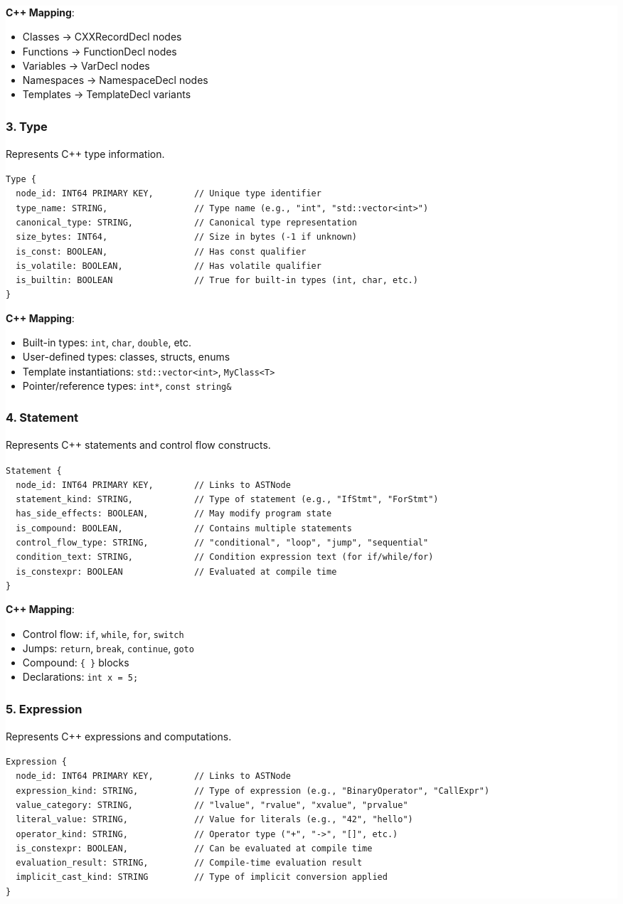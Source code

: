 **C++ Mapping**:
- Classes → CXXRecordDecl nodes
- Functions → FunctionDecl nodes  
- Variables → VarDecl nodes
- Namespaces → NamespaceDecl nodes
- Templates → TemplateDecl variants

### 3. Type
Represents C++ type information.

```cypher
Type {
  node_id: INT64 PRIMARY KEY,        // Unique type identifier
  type_name: STRING,                 // Type name (e.g., "int", "std::vector<int>")
  canonical_type: STRING,            // Canonical type representation
  size_bytes: INT64,                 // Size in bytes (-1 if unknown)
  is_const: BOOLEAN,                 // Has const qualifier
  is_volatile: BOOLEAN,              // Has volatile qualifier
  is_builtin: BOOLEAN                // True for built-in types (int, char, etc.)
}
```

**C++ Mapping**:
- Built-in types: `int`, `char`, `double`, etc.
- User-defined types: classes, structs, enums
- Template instantiations: `std::vector<int>`, `MyClass<T>`
- Pointer/reference types: `int*`, `const string&`

### 4. Statement
Represents C++ statements and control flow constructs.

```cypher
Statement {
  node_id: INT64 PRIMARY KEY,        // Links to ASTNode
  statement_kind: STRING,            // Type of statement (e.g., "IfStmt", "ForStmt")
  has_side_effects: BOOLEAN,         // May modify program state
  is_compound: BOOLEAN,              // Contains multiple statements
  control_flow_type: STRING,         // "conditional", "loop", "jump", "sequential"
  condition_text: STRING,            // Condition expression text (for if/while/for)
  is_constexpr: BOOLEAN              // Evaluated at compile time
}
```

**C++ Mapping**:
- Control flow: `if`, `while`, `for`, `switch`
- Jumps: `return`, `break`, `continue`, `goto`
- Compound: `{ }` blocks
- Declarations: `int x = 5;`

### 5. Expression
Represents C++ expressions and computations.

```cypher
Expression {
  node_id: INT64 PRIMARY KEY,        // Links to ASTNode
  expression_kind: STRING,           // Type of expression (e.g., "BinaryOperator", "CallExpr")
  value_category: STRING,            // "lvalue", "rvalue", "xvalue", "prvalue"
  literal_value: STRING,             // Value for literals (e.g., "42", "hello")
  operator_kind: STRING,             // Operator type ("+", "->", "[]", etc.)
  is_constexpr: BOOLEAN,             // Can be evaluated at compile time
  evaluation_result: STRING,         // Compile-time evaluation result
  implicit_cast_kind: STRING         // Type of implicit conversion applied
}
```
